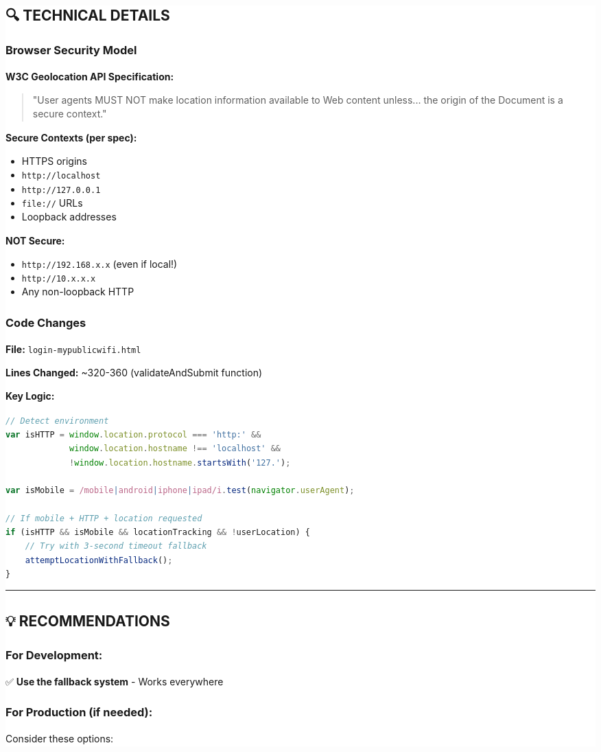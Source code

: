 
## 🔍 TECHNICAL DETAILS

### Browser Security Model

**W3C Geolocation API Specification:**
> "User agents MUST NOT make location information available to Web content unless... the origin of the Document is a secure context."

**Secure Contexts (per spec):**
- HTTPS origins
- `http://localhost`
- `http://127.0.0.1`
- `file://` URLs
- Loopback addresses

**NOT Secure:**
- `http://192.168.x.x` (even if local!)
- `http://10.x.x.x`
- Any non-loopback HTTP

### Code Changes

**File:** `login-mypublicwifi.html`

**Lines Changed:** ~320-360 (validateAndSubmit function)

**Key Logic:**
```javascript
// Detect environment
var isHTTP = window.location.protocol === 'http:' && 
             window.location.hostname !== 'localhost' &&
             !window.location.hostname.startsWith('127.');
             
var isMobile = /mobile|android|iphone|ipad/i.test(navigator.userAgent);

// If mobile + HTTP + location requested
if (isHTTP && isMobile && locationTracking && !userLocation) {
    // Try with 3-second timeout fallback
    attemptLocationWithFallback();
}
```

---

## 💡 RECOMMENDATIONS

### For Development:
✅ **Use the fallback system** - Works everywhere

### For Production (if needed):
Consider these options:

